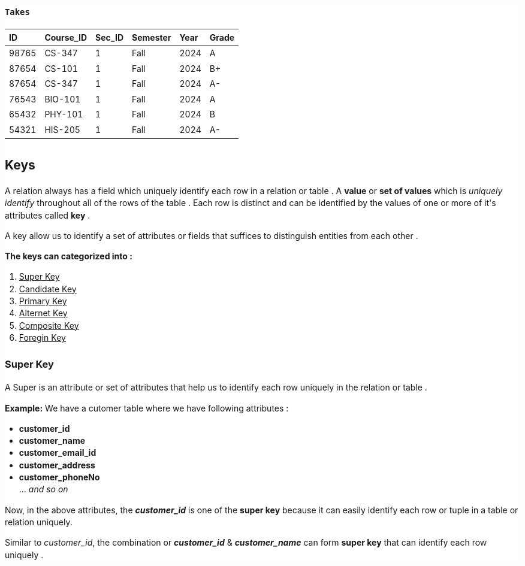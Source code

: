 
### `Takes`

| ID    | Course_ID | Sec_ID | Semester | Year | Grade |
| :---- | :-------- | :----- | :------- | :--- | :---- |
| 98765 | CS-347    | 1      | Fall     | 2024 | A     |
| 87654 | CS-101    | 1      | Fall     | 2024 | B+    |
| 87654 | CS-347    | 1      | Fall     | 2024 | A-    |
| 76543 | BIO-101   | 1      | Fall     | 2024 | A     |
| 65432 | PHY-101   | 1      | Fall     | 2024 | B     |
| 54321 | HIS-205   | 1      | Fall     | 2024 | A-    |




## Keys  

A relation always has a field which uniquely identify each row in a relation or table . A **value** or **set of values** which is *uniquely identify* throughout all of the rows of the table . Each row is distinct and can be identified by the values of one or more of it's attributes called **key** .  

A key allow us to identify a set of attributes or fields that suffices to distinguish entities from each other .  

**The keys can categorized into :**  
1. [Super Key](#super-key)
2. [Candidate Key](#candidate-key)
3. [Primary Key](#primary-key)
4. [Alternet Key](#alternet-key)
5. [Composite Key](#composite-key)
6. [Foregin Key](#foregin-key)


### Super Key  
A Super is an attribute or set of attributes that help us to identify each row uniquely in the relation or table .  

**Example:** We have a cutomer table where we have following attributes :  

-   **customer_id**
-   **customer_name**
-   **customer_email_id**
-   **customer_address**
-   **customer_phoneNo**  
... *and so on*  

Now, in the above attributes, the **_customer_id_** is one of the **super key** because it can easily identify each row or tuple in a table or relation uniquely.  

Similar to *customer_id*, the combination or **_customer_id_** & **_customer_name_** can form **super key** that can identify each row uniquely .  
